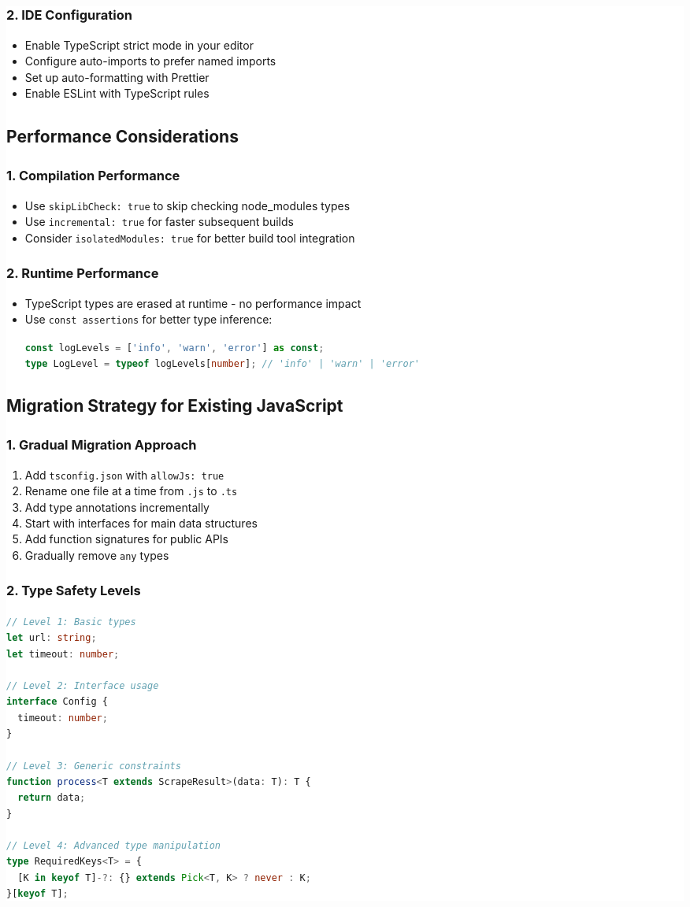 ### 2. IDE Configuration
- Enable TypeScript strict mode in your editor
- Configure auto-imports to prefer named imports
- Set up auto-formatting with Prettier
- Enable ESLint with TypeScript rules

## Performance Considerations

### 1. Compilation Performance
- Use `skipLibCheck: true` to skip checking node_modules types
- Use `incremental: true` for faster subsequent builds
- Consider `isolatedModules: true` for better build tool integration

### 2. Runtime Performance
- TypeScript types are erased at runtime - no performance impact
- Use `const assertions` for better type inference:
  ```typescript
  const logLevels = ['info', 'warn', 'error'] as const;
  type LogLevel = typeof logLevels[number]; // 'info' | 'warn' | 'error'
  ```

## Migration Strategy for Existing JavaScript

### 1. Gradual Migration Approach
1. Add `tsconfig.json` with `allowJs: true`
2. Rename one file at a time from `.js` to `.ts`
3. Add type annotations incrementally
4. Start with interfaces for main data structures
5. Add function signatures for public APIs
6. Gradually remove `any` types

### 2. Type Safety Levels
```typescript
// Level 1: Basic types
let url: string;
let timeout: number;

// Level 2: Interface usage
interface Config {
  timeout: number;
}

// Level 3: Generic constraints
function process<T extends ScrapeResult>(data: T): T {
  return data;
}

// Level 4: Advanced type manipulation
type RequiredKeys<T> = {
  [K in keyof T]-?: {} extends Pick<T, K> ? never : K;
}[keyof T];
```
